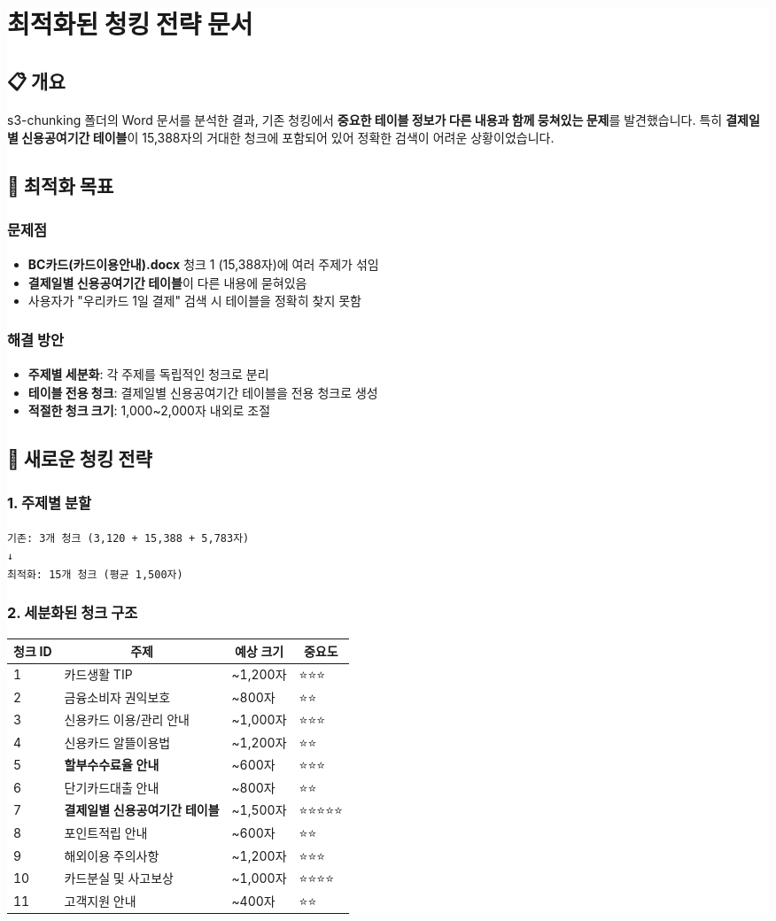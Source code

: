 # 최적화된 청킹 전략 문서

## 📋 개요

s3-chunking 폴더의 Word 문서를 분석한 결과, 기존 청킹에서 **중요한 테이블 정보가 다른 내용과 함께 뭉쳐있는 문제**를 발견했습니다. 특히 **결제일별 신용공여기간 테이블**이 15,388자의 거대한 청크에 포함되어 있어 정확한 검색이 어려운 상황이었습니다.

## 🎯 최적화 목표

### 문제점
- **BC카드(카드이용안내).docx** 청크 1 (15,388자)에 여러 주제가 섞임
- **결제일별 신용공여기간 테이블**이 다른 내용에 묻혀있음
- 사용자가 "우리카드 1일 결제" 검색 시 테이블을 정확히 찾지 못함

### 해결 방안
- **주제별 세분화**: 각 주제를 독립적인 청크로 분리
- **테이블 전용 청크**: 결제일별 신용공여기간 테이블을 전용 청크로 생성
- **적절한 청크 크기**: 1,000~2,000자 내외로 조절

## 🔧 새로운 청킹 전략

### 1. 주제별 분할
```
기존: 3개 청크 (3,120 + 15,388 + 5,783자)
↓
최적화: 15개 청크 (평균 1,500자)
```

### 2. 세분화된 청크 구조

| 청크 ID | 주제 | 예상 크기 | 중요도 |
|---------|------|----------|--------|
| 1 | 카드생활 TIP | ~1,200자 | ⭐⭐⭐ |
| 2 | 금융소비자 권익보호 | ~800자 | ⭐⭐ |
| 3 | 신용카드 이용/관리 안내 | ~1,000자 | ⭐⭐⭐ |
| 4 | 신용카드 알뜰이용법 | ~1,200자 | ⭐⭐ |
| 5 | **할부수수료율 안내** | ~600자 | ⭐⭐⭐ |
| 6 | 단기카드대출 안내 | ~800자 | ⭐⭐ |
| 7 | **결제일별 신용공여기간 테이블** | ~1,500자 | ⭐⭐⭐⭐⭐ |
| 8 | 포인트적립 안내 | ~600자 | ⭐⭐ |
| 9 | 해외이용 주의사항 | ~1,200자 | ⭐⭐⭐ |
| 10 | 카드분실 및 사고보상 | ~1,000자 | ⭐⭐⭐⭐ |
| 11 | 고객지원 안내 | ~400자 | ⭐⭐ |
